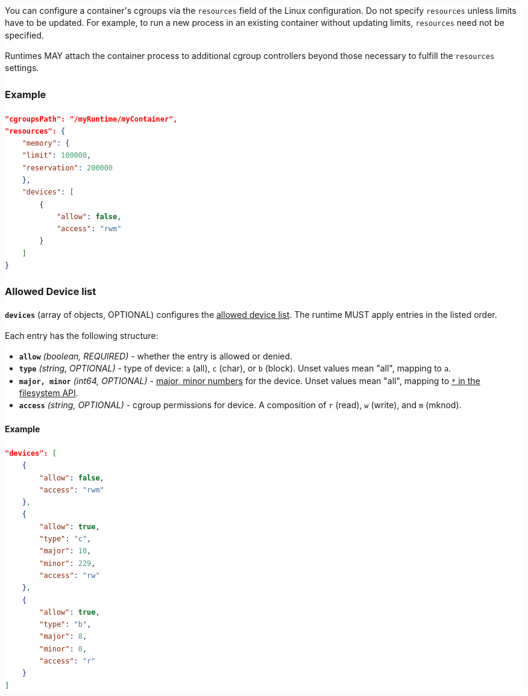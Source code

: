 You can configure a container's cgroups via the `resources` field of the Linux configuration.
Do not specify `resources` unless limits have to be updated.
For example, to run a new process in an existing container without updating limits, `resources` need not be specified.

Runtimes MAY attach the container process to additional cgroup controllers beyond those necessary to fulfill the `resources` settings.

### Example

```json
"cgroupsPath": "/myRuntime/myContainer",
"resources": {
    "memory": {
    "limit": 100000,
    "reservation": 200000
    },
    "devices": [
        {
            "allow": false,
            "access": "rwm"
        }
    ]
}
```

### <a name="configLinuxDeviceAllowedlist" />Allowed Device list

**`devices`** (array of objects, OPTIONAL) configures the [allowed device list][cgroup-v1-devices].
The runtime MUST apply entries in the listed order.

Each entry has the following structure:

* **`allow`** *(boolean, REQUIRED)* - whether the entry is allowed or denied.
* **`type`** *(string, OPTIONAL)* - type of device: `a` (all), `c` (char), or `b` (block).
    Unset values mean "all", mapping to `a`.
* **`major, minor`** *(int64, OPTIONAL)* - [major, minor numbers][devices] for the device.
    Unset values mean "all", mapping to [`*` in the filesystem API][cgroup-v1-devices].
* **`access`** *(string, OPTIONAL)* - cgroup permissions for device.
    A composition of `r` (read), `w` (write), and `m` (mknod).

#### Example

```json
"devices": [
    {
        "allow": false,
        "access": "rwm"
    },
    {
        "allow": true,
        "type": "c",
        "major": 10,
        "minor": 229,
        "access": "rw"
    },
    {
        "allow": true,
        "type": "b",
        "major": 8,
        "minor": 0,
        "access": "r"
    }
]
```


[cgroup-v1]: https://www.kernel.org/doc/Documentation/cgroup-v1/cgroups.txt
[cgroup-v1-blkio]: https://www.kernel.org/doc/Documentation/cgroup-v1/blkio-controller.txt
[cgroup-v1-cpusets]: https://www.kernel.org/doc/Documentation/cgroup-v1/cpusets.txt
[cgroup-v1-devices]: https://www.kernel.org/doc/Documentation/cgroup-v1/devices.txt
[cgroup-v1-hugetlb]: https://www.kernel.org/doc/Documentation/cgroup-v1/hugetlb.txt
[cgroup-v1-memory]: https://www.kernel.org/doc/Documentation/cgroup-v1/memory.txt
[cgroup-v1-net-cls]: https://www.kernel.org/doc/Documentation/cgroup-v1/net_cls.txt
[cgroup-v1-net-prio]: https://www.kernel.org/doc/Documentation/cgroup-v1/net_prio.txt
[cgroup-v1-pids]: https://www.kernel.org/doc/Documentation/cgroup-v1/pids.txt
[cgroup-v1-rdma]: https://www.kernel.org/doc/Documentation/cgroup-v1/rdma.txt
[cgroup-v2]: https://www.kernel.org/doc/Documentation/cgroup-v2.txt
[devices]: https://www.kernel.org/doc/Documentation/admin-guide/devices.txt
[devpts]: https://www.kernel.org/doc/Documentation/filesystems/devpts.txt
[file]: http://pubs.opengroup.org/onlinepubs/9699919799/basedefs/V1_chap03.html#tag_03_164
[libseccomp]: https://github.com/seccomp/libseccomp
[proc]: https://www.kernel.org/doc/Documentation/filesystems/proc.txt
[seccomp]: https://www.kernel.org/doc/Documentation/prctl/seccomp_filter.txt
[sharedsubtree]: https://www.kernel.org/doc/Documentation/filesystems/sharedsubtree.txt
[sysfs]: https://www.kernel.org/doc/Documentation/filesystems/sysfs.txt
[tmpfs]: https://www.kernel.org/doc/Documentation/filesystems/tmpfs.txt
[full.4]: http://man7.org/linux/man-pages/man4/full.4.html
[mknod.1]: http://man7.org/linux/man-pages/man1/mknod.1.html
[mknod.2]: http://man7.org/linux/man-pages/man2/mknod.2.html
[namespaces.7_2]: http://man7.org/linux/man-pages/man7/namespaces.7.html
[null.4]: http://man7.org/linux/man-pages/man4/null.4.html
[personality.2]: http://man7.org/linux/man-pages/man2/personality.2.html
[pts.4]: http://man7.org/linux/man-pages/man4/pts.4.html
[random.4]: http://man7.org/linux/man-pages/man4/random.4.html
[sysctl.8]: http://man7.org/linux/man-pages/man8/sysctl.8.html
[tty.4]: http://man7.org/linux/man-pages/man4/tty.4.html
[zero.4]: http://man7.org/linux/man-pages/man4/zero.4.html
[user-namespaces]: http://man7.org/linux/man-pages/man7/user_namespaces.7.html
[intel-rdt-cat-kernel-interface]: https://www.kernel.org/doc/Documentation/x86/intel_rdt_ui.txt